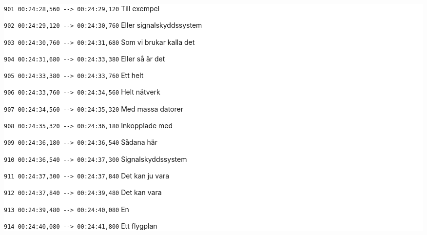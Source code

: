 

`901 00:24:28,560 --> 00:24:29,120`
Till exempel



`902 00:24:29,120 --> 00:24:30,760`
Eller signalskyddssystem



`903 00:24:30,760 --> 00:24:31,680`
Som vi brukar kalla det



`904 00:24:31,680 --> 00:24:33,380`
Eller så är det



`905 00:24:33,380 --> 00:24:33,760`
Ett helt



`906 00:24:33,760 --> 00:24:34,560`
Helt nätverk



`907 00:24:34,560 --> 00:24:35,320`
Med massa datorer



`908 00:24:35,320 --> 00:24:36,180`
Inkopplade med



`909 00:24:36,180 --> 00:24:36,540`
Sådana här



`910 00:24:36,540 --> 00:24:37,300`
Signalskyddssystem



`911 00:24:37,300 --> 00:24:37,840`
Det kan ju vara



`912 00:24:37,840 --> 00:24:39,480`
Det kan vara



`913 00:24:39,480 --> 00:24:40,080`
En



`914 00:24:40,080 --> 00:24:41,800`
Ett flygplan
